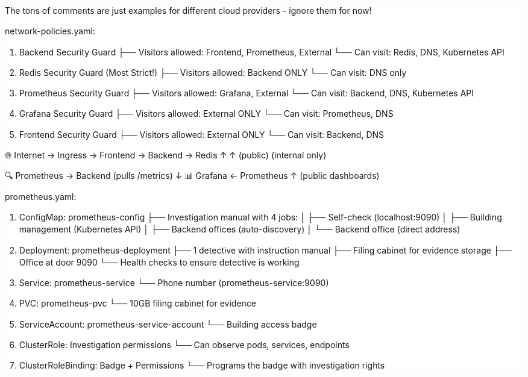 The tons of comments are just examples for different cloud providers - ignore them for now!


network-policies.yaml:
1. Backend Security Guard
   ├── Visitors allowed: Frontend, Prometheus, External
   └── Can visit: Redis, DNS, Kubernetes API

2. Redis Security Guard (Most Strict!)
   ├── Visitors allowed: Backend ONLY
   └── Can visit: DNS only

3. Prometheus Security Guard
   ├── Visitors allowed: Grafana, External
   └── Can visit: Backend, DNS, Kubernetes API

4. Grafana Security Guard
   ├── Visitors allowed: External ONLY
   └── Can visit: Prometheus, DNS

5. Frontend Security Guard
   ├── Visitors allowed: External ONLY
   └── Can visit: Backend, DNS

🌐 Internet → Ingress → Frontend → Backend → Redis
                         ↑         ↑
                    (public)   (internal only)
                         
🔍 Prometheus → Backend (pulls /metrics)
       ↓
📊 Grafana ← Prometheus
    ↑
(public dashboards)



prometheus.yaml:
1. ConfigMap: prometheus-config
   ├── Investigation manual with 4 jobs:
   │   ├── Self-check (localhost:9090)
   │   ├── Building management (Kubernetes API)
   │   ├── Backend offices (auto-discovery)
   │   └── Backend office (direct address)

2. Deployment: prometheus-deployment
   ├── 1 detective with instruction manual
   ├── Filing cabinet for evidence storage
   ├── Office at door 9090
   └── Health checks to ensure detective is working

3. Service: prometheus-service
   └── Phone number (prometheus-service:9090)

4. PVC: prometheus-pvc
   └── 10GB filing cabinet for evidence

5. ServiceAccount: prometheus-service-account
   └── Building access badge

6. ClusterRole: Investigation permissions
   └── Can observe pods, services, endpoints

7. ClusterRoleBinding: Badge + Permissions
   └── Programs the badge with investigation rights